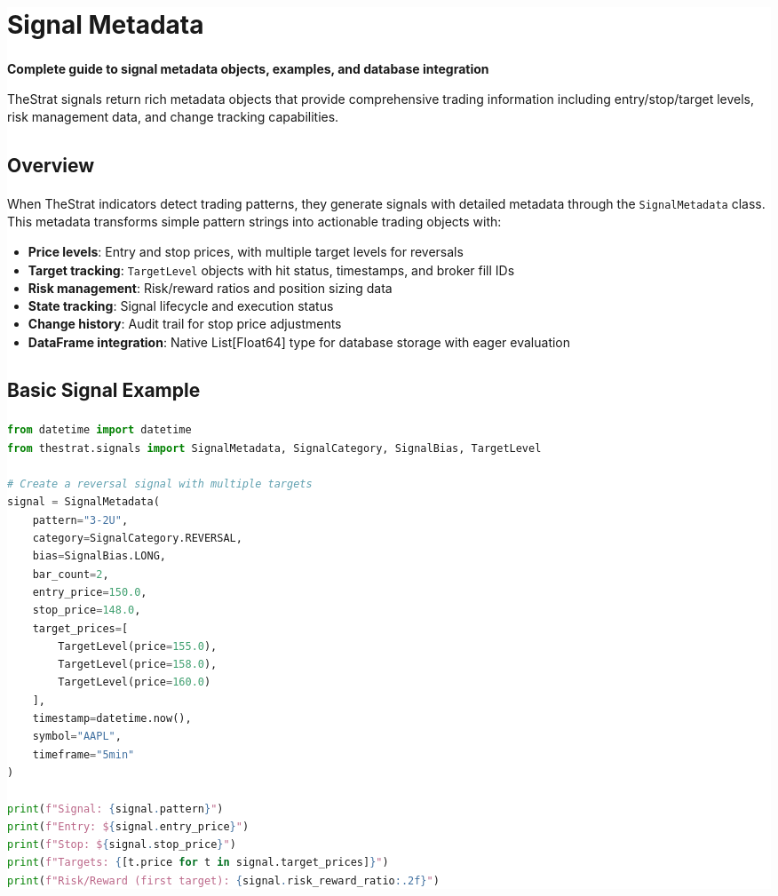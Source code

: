 # Signal Metadata

**Complete guide to signal metadata objects, examples, and database integration**

TheStrat signals return rich metadata objects that provide comprehensive trading information including entry/stop/target levels, risk management data, and change tracking capabilities.

## Overview

When TheStrat indicators detect trading patterns, they generate signals with detailed metadata through the `SignalMetadata` class. This metadata transforms simple pattern strings into actionable trading objects with:

- **Price levels**: Entry and stop prices, with multiple target levels for reversals
- **Target tracking**: `TargetLevel` objects with hit status, timestamps, and broker fill IDs
- **Risk management**: Risk/reward ratios and position sizing data
- **State tracking**: Signal lifecycle and execution status
- **Change history**: Audit trail for stop price adjustments
- **DataFrame integration**: Native List[Float64] type for database storage with eager evaluation

## Basic Signal Example

```python
from datetime import datetime
from thestrat.signals import SignalMetadata, SignalCategory, SignalBias, TargetLevel

# Create a reversal signal with multiple targets
signal = SignalMetadata(
    pattern="3-2U",
    category=SignalCategory.REVERSAL,
    bias=SignalBias.LONG,
    bar_count=2,
    entry_price=150.0,
    stop_price=148.0,
    target_prices=[
        TargetLevel(price=155.0),
        TargetLevel(price=158.0),
        TargetLevel(price=160.0)
    ],
    timestamp=datetime.now(),
    symbol="AAPL",
    timeframe="5min"
)

print(f"Signal: {signal.pattern}")
print(f"Entry: ${signal.entry_price}")
print(f"Stop: ${signal.stop_price}")
print(f"Targets: {[t.price for t in signal.target_prices]}")
print(f"Risk/Reward (first target): {signal.risk_reward_ratio:.2f}")
```
